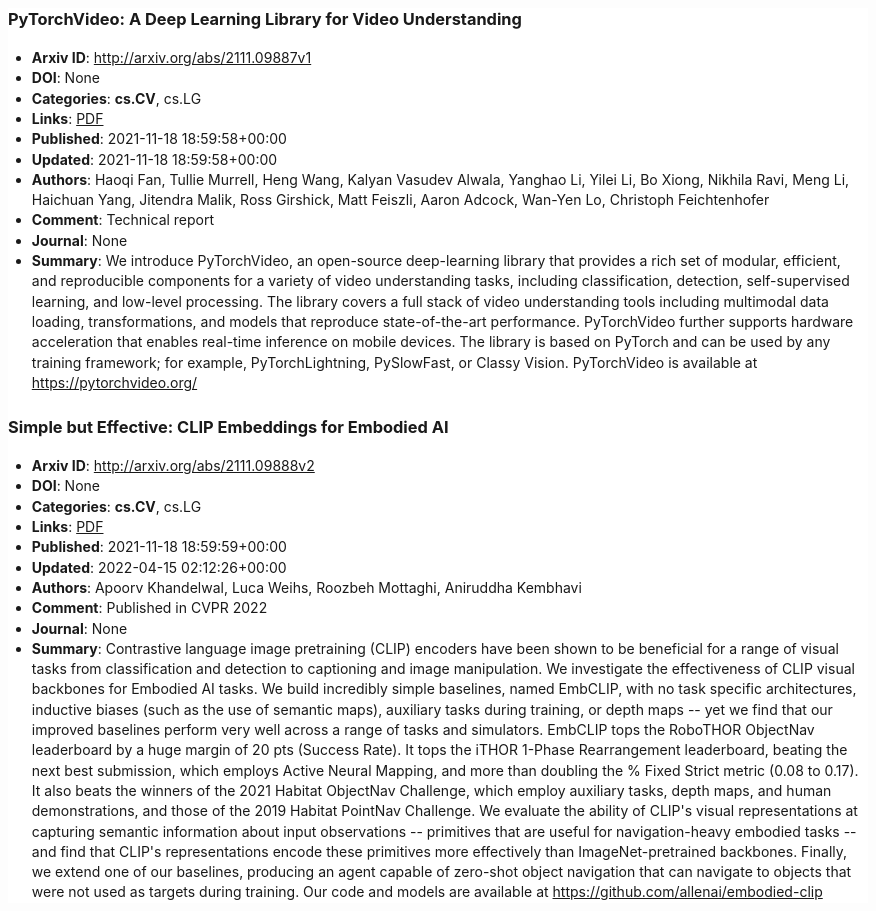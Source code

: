 

### PyTorchVideo: A Deep Learning Library for Video Understanding
- **Arxiv ID**: http://arxiv.org/abs/2111.09887v1
- **DOI**: None
- **Categories**: **cs.CV**, cs.LG
- **Links**: [PDF](http://arxiv.org/pdf/2111.09887v1)
- **Published**: 2021-11-18 18:59:58+00:00
- **Updated**: 2021-11-18 18:59:58+00:00
- **Authors**: Haoqi Fan, Tullie Murrell, Heng Wang, Kalyan Vasudev Alwala, Yanghao Li, Yilei Li, Bo Xiong, Nikhila Ravi, Meng Li, Haichuan Yang, Jitendra Malik, Ross Girshick, Matt Feiszli, Aaron Adcock, Wan-Yen Lo, Christoph Feichtenhofer
- **Comment**: Technical report
- **Journal**: None
- **Summary**: We introduce PyTorchVideo, an open-source deep-learning library that provides a rich set of modular, efficient, and reproducible components for a variety of video understanding tasks, including classification, detection, self-supervised learning, and low-level processing. The library covers a full stack of video understanding tools including multimodal data loading, transformations, and models that reproduce state-of-the-art performance. PyTorchVideo further supports hardware acceleration that enables real-time inference on mobile devices. The library is based on PyTorch and can be used by any training framework; for example, PyTorchLightning, PySlowFast, or Classy Vision. PyTorchVideo is available at https://pytorchvideo.org/



### Simple but Effective: CLIP Embeddings for Embodied AI
- **Arxiv ID**: http://arxiv.org/abs/2111.09888v2
- **DOI**: None
- **Categories**: **cs.CV**, cs.LG
- **Links**: [PDF](http://arxiv.org/pdf/2111.09888v2)
- **Published**: 2021-11-18 18:59:59+00:00
- **Updated**: 2022-04-15 02:12:26+00:00
- **Authors**: Apoorv Khandelwal, Luca Weihs, Roozbeh Mottaghi, Aniruddha Kembhavi
- **Comment**: Published in CVPR 2022
- **Journal**: None
- **Summary**: Contrastive language image pretraining (CLIP) encoders have been shown to be beneficial for a range of visual tasks from classification and detection to captioning and image manipulation. We investigate the effectiveness of CLIP visual backbones for Embodied AI tasks. We build incredibly simple baselines, named EmbCLIP, with no task specific architectures, inductive biases (such as the use of semantic maps), auxiliary tasks during training, or depth maps -- yet we find that our improved baselines perform very well across a range of tasks and simulators. EmbCLIP tops the RoboTHOR ObjectNav leaderboard by a huge margin of 20 pts (Success Rate). It tops the iTHOR 1-Phase Rearrangement leaderboard, beating the next best submission, which employs Active Neural Mapping, and more than doubling the % Fixed Strict metric (0.08 to 0.17). It also beats the winners of the 2021 Habitat ObjectNav Challenge, which employ auxiliary tasks, depth maps, and human demonstrations, and those of the 2019 Habitat PointNav Challenge. We evaluate the ability of CLIP's visual representations at capturing semantic information about input observations -- primitives that are useful for navigation-heavy embodied tasks -- and find that CLIP's representations encode these primitives more effectively than ImageNet-pretrained backbones. Finally, we extend one of our baselines, producing an agent capable of zero-shot object navigation that can navigate to objects that were not used as targets during training. Our code and models are available at https://github.com/allenai/embodied-clip
